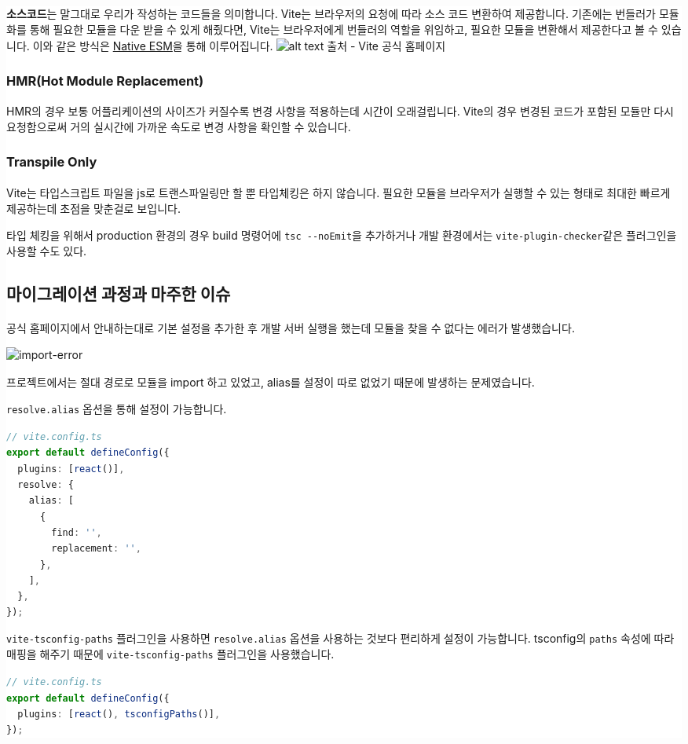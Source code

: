**소스코드**는 말그대로 우리가 작성하는 코드들을 의미합니다. Vite는 브라우저의 요청에 따라 소스 코드 변환하여 제공합니다. 기존에는 번들러가 모듈화를 통해 필요한 모듈을 다운 받을 수 있게 해줬다면, Vite는 브라우저에게 번들러의 역할을 위임하고, 필요한 모듈을 변환해서 제공한다고 볼 수 있습니다. 이와 같은 방식은 [Native ESM](https://developer.mozilla.org/en-US/docs/Web/JavaScript/Guide/Modules)을 통해 이루어집니다.
![alt text](/assets/blog/vite_migration/comparison.png)
출처 - Vite 공식 홈페이지

### HMR(Hot Module Replacement)

HMR의 경우 보통 어플리케이션의 사이즈가 커질수록 변경 사항을 적용하는데 시간이 오래걸립니다. Vite의 경우 변경된 코드가 포함된 모듈만 다시 요청함으로써 거의 실시간에 가까운 속도로 변경 사항을 확인할 수 있습니다.

### Transpile Only

Vite는 타입스크립트 파일을 js로 트랜스파일링만 할 뿐 타입체킹은 하지 않습니다. 필요한 모듈을 브라우저가 실행할 수 있는 형태로 최대한 빠르게 제공하는데 초점을 맞춘걸로 보입니다.

타입 체킹을 위해서 production 환경의 경우 build 명령어에 `tsc --noEmit`을 추가하거나 개발 환경에서는 `vite-plugin-checker`같은 플러그인을 사용할 수도 있다.

## 마이그레이션 과정과 마주한 이슈

공식 홈페이지에서 안내하는대로 기본 설정을 추가한 후 개발 서버 실행을 했는데 모듈을 찾을 수 없다는 에러가 발생했습니다.

![import-error](/assets/blog/vite_migration/import-error.png)

프로젝트에서는 절대 경로로 모듈을 import 하고 있었고, alias를 설정이 따로 없었기 때문에 발생하는 문제였습니다.

`resolve.alias` 옵션을 통해 설정이 가능합니다.

```typescript
// vite.config.ts
export default defineConfig({
  plugins: [react()],
  resolve: {
    alias: [
      {
        find: '',
        replacement: '',
      },
    ],
  },
});
```

`vite-tsconfig-paths` 플러그인을 사용하면 `resolve.alias` 옵션을 사용하는 것보다 편리하게 설정이 가능합니다. tsconfig의 `paths` 속성에 따라 매핑을 해주기 때문에 `vite-tsconfig-paths` 플러그인을 사용했습니다.

```typescript
// vite.config.ts
export default defineConfig({
  plugins: [react(), tsconfigPaths()],
});
```
